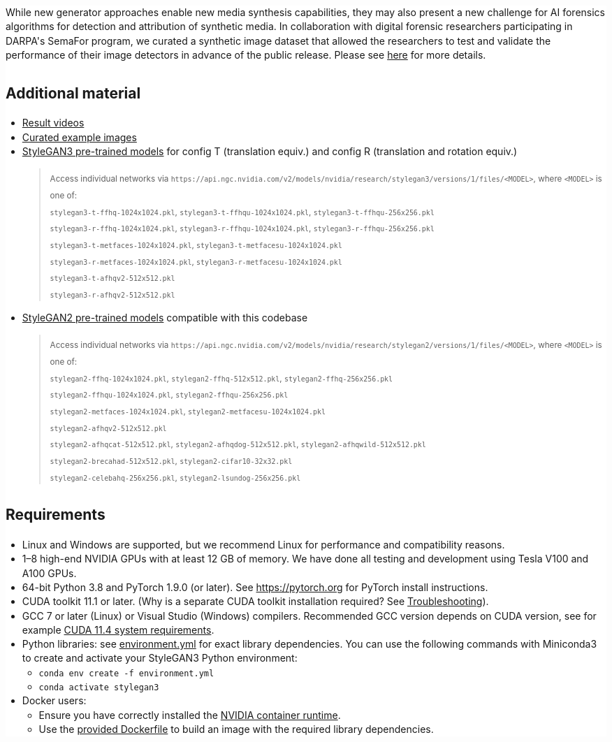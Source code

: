 While new generator approaches enable new media synthesis capabilities, they may also present a new challenge for AI forensics algorithms for detection and attribution of synthetic media. In collaboration with digital forensic researchers participating in DARPA's SemaFor program, we curated a synthetic image dataset that allowed the researchers to test and validate the performance of their image detectors in advance of the public release. Please see [here](https://github.com/NVlabs/stylegan3-detector) for more details.

## Additional material

- [Result videos](https://nvlabs-fi-cdn.nvidia.com/stylegan3/videos/)
- [Curated example images](https://nvlabs-fi-cdn.nvidia.com/stylegan3/images/)
- [StyleGAN3 pre-trained models](https://ngc.nvidia.com/catalog/models/nvidia:research:stylegan3) for config T (translation equiv.) and config R (translation and rotation equiv.)
  > <sub>Access individual networks via `https://api.ngc.nvidia.com/v2/models/nvidia/research/stylegan3/versions/1/files/<MODEL>`, where `<MODEL>` is one of:</sub><br>
  > <sub>`stylegan3-t-ffhq-1024x1024.pkl`, `stylegan3-t-ffhqu-1024x1024.pkl`, `stylegan3-t-ffhqu-256x256.pkl`</sub><br>
  > <sub>`stylegan3-r-ffhq-1024x1024.pkl`, `stylegan3-r-ffhqu-1024x1024.pkl`, `stylegan3-r-ffhqu-256x256.pkl`</sub><br>
  > <sub>`stylegan3-t-metfaces-1024x1024.pkl`, `stylegan3-t-metfacesu-1024x1024.pkl`</sub><br>
  > <sub>`stylegan3-r-metfaces-1024x1024.pkl`, `stylegan3-r-metfacesu-1024x1024.pkl`</sub><br>
  > <sub>`stylegan3-t-afhqv2-512x512.pkl`</sub><br>
  > <sub>`stylegan3-r-afhqv2-512x512.pkl`</sub><br>
- [StyleGAN2 pre-trained models](https://ngc.nvidia.com/catalog/models/nvidia:research:stylegan2) compatible with this codebase
  > <sub>Access individual networks via `https://api.ngc.nvidia.com/v2/models/nvidia/research/stylegan2/versions/1/files/<MODEL>`, where `<MODEL>` is one of:</sub><br>
  > <sub>`stylegan2-ffhq-1024x1024.pkl`, `stylegan2-ffhq-512x512.pkl`, `stylegan2-ffhq-256x256.pkl`</sub><br>
  > <sub>`stylegan2-ffhqu-1024x1024.pkl`, `stylegan2-ffhqu-256x256.pkl`</sub><br>
  > <sub>`stylegan2-metfaces-1024x1024.pkl`, `stylegan2-metfacesu-1024x1024.pkl`</sub><br>
  > <sub>`stylegan2-afhqv2-512x512.pkl`</sub><br>
  > <sub>`stylegan2-afhqcat-512x512.pkl`, `stylegan2-afhqdog-512x512.pkl`, `stylegan2-afhqwild-512x512.pkl`</sub><br>
  > <sub>`stylegan2-brecahad-512x512.pkl`, `stylegan2-cifar10-32x32.pkl`</sub><br>
  > <sub>`stylegan2-celebahq-256x256.pkl`, `stylegan2-lsundog-256x256.pkl`</sub><br>

## Requirements

* Linux and Windows are supported, but we recommend Linux for performance and compatibility reasons.
* 1&ndash;8 high-end NVIDIA GPUs with at least 12 GB of memory. We have done all testing and development using Tesla V100 and A100 GPUs.
* 64-bit Python 3.8 and PyTorch 1.9.0 (or later). See https://pytorch.org for PyTorch install instructions.
* CUDA toolkit 11.1 or later.  (Why is a separate CUDA toolkit installation required?  See [Troubleshooting](./docs/troubleshooting.md#why-is-cuda-toolkit-installation-necessary)).
* GCC 7 or later (Linux) or Visual Studio (Windows) compilers.  Recommended GCC version depends on CUDA version, see for example [CUDA 11.4 system requirements](https://docs.nvidia.com/cuda/archive/11.4.1/cuda-installation-guide-linux/index.html#system-requirements).
* Python libraries: see [environment.yml](./environment.yml) for exact library dependencies.  You can use the following commands with Miniconda3 to create and activate your StyleGAN3 Python environment:
  - `conda env create -f environment.yml`
  - `conda activate stylegan3`
* Docker users:
  - Ensure you have correctly installed the [NVIDIA container runtime](https://docs.docker.com/config/containers/resource_constraints/#gpu).
  - Use the [provided Dockerfile](./Dockerfile) to build an image with the required library dependencies.
